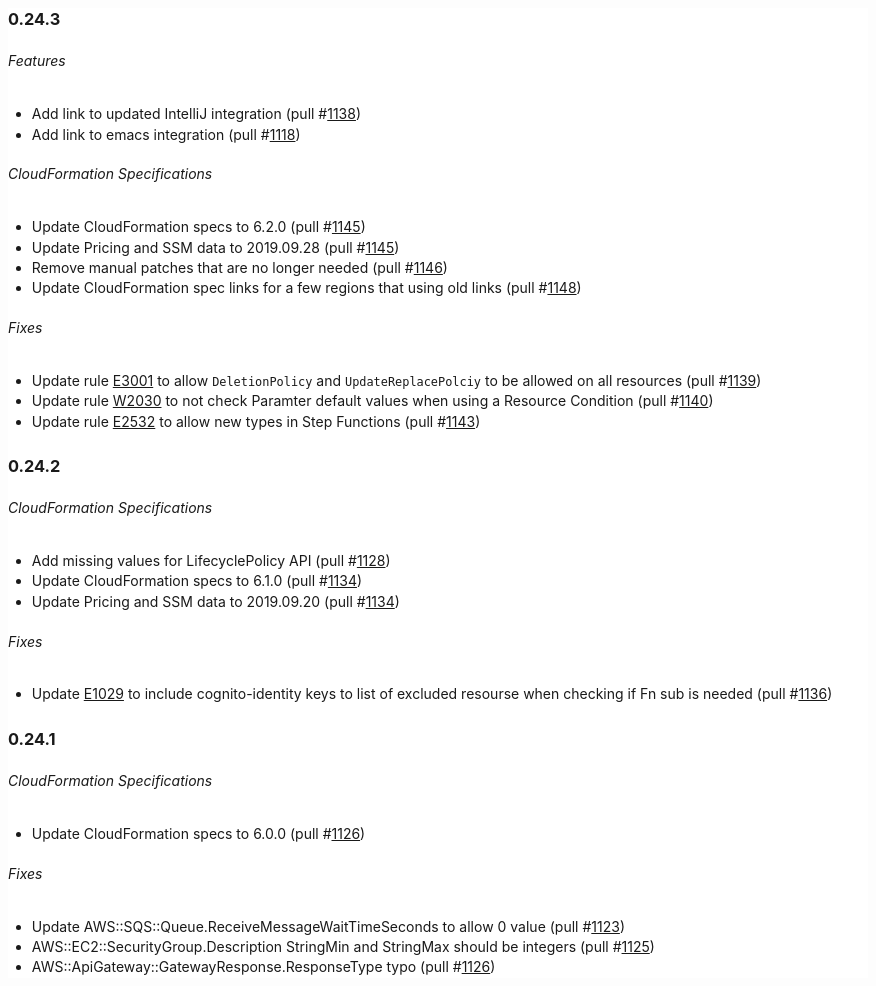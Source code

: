 
### 0.24.3
###### Features
- Add link to updated IntelliJ integration (pull #[1138](https://github.com/aws-cloudformation/cfn-python-lint/pull/1138))
- Add link to emacs integration (pull #[1118](https://github.com/aws-cloudformation/cfn-python-lint/pull/1118))
###### CloudFormation Specifications
- Update CloudFormation specs to 6.2.0 (pull #[1145](https://github.com/aws-cloudformation/cfn-python-lint/pull/1145))
- Update Pricing and SSM data to 2019.09.28 (pull #[1145](https://github.com/aws-cloudformation/cfn-python-lint/pull/1145))
- Remove manual patches that are no longer needed (pull #[1146](https://github.com/aws-cloudformation/cfn-python-lint/pull/1146))
- Update CloudFormation spec links for a few regions that using old links (pull #[1148](https://github.com/aws-cloudformation/cfn-python-lint/pull/1148))
###### Fixes
- Update rule [E3001](https://github.com/aws-cloudformation/cfn-python-lint/blob/master/docs/rules.md#E3001) to allow `DeletionPolicy` and `UpdateReplacePolciy` to be allowed on all resources (pull #[1139](https://github.com/aws-cloudformation/cfn-python-lint/pull/1139))
- Update rule [W2030](https://github.com/aws-cloudformation/cfn-python-lint/blob/master/docs/rules.md#W2030) to not check Paramter default values when using a Resource Condition (pull #[1140](https://github.com/aws-cloudformation/cfn-python-lint/pull/1140))
- Update rule [E2532](https://github.com/aws-cloudformation/cfn-python-lint/blob/master/docs/rules.md#E2532) to allow new types in Step Functions (pull #[1143](https://github.com/aws-cloudformation/cfn-python-lint/pull/1143))


### 0.24.2
###### CloudFormation Specifications
- Add missing values for LifecyclePolicy API (pull #[1128](https://github.com/aws-cloudformation/cfn-python-lint/pull/1128))
- Update CloudFormation specs to 6.1.0 (pull #[1134](https://github.com/aws-cloudformation/cfn-python-lint/pull/1134))
- Update Pricing and SSM data to 2019.09.20 (pull #[1134](https://github.com/aws-cloudformation/cfn-python-lint/pull/1134))
###### Fixes
- Update [E1029](https://github.com/aws-cloudformation/cfn-python-lint/blob/master/docs/rules.md#E1029)
to include cognito-identity keys to list of excluded resourse when checking if Fn sub is needed (pull #[1136](https://github.com/aws-cloudformation/cfn-python-lint/pull/1136))


### 0.24.1
###### CloudFormation Specifications
- Update CloudFormation specs to 6.0.0 (pull #[1126](https://github.com/aws-cloudformation/cfn-python-lint/pull/1126))
###### Fixes
- Update AWS::SQS::Queue.ReceiveMessageWaitTimeSeconds to allow 0 value (pull #[1123](https://github.com/aws-cloudformation/cfn-python-lint/pull/1123))
- AWS::EC2::SecurityGroup.Description StringMin and StringMax should be integers (pull #[1125](https://github.com/aws-cloudformation/cfn-python-lint/pull/1125))
- AWS::ApiGateway::GatewayResponse.ResponseType typo (pull #[1126](https://github.com/aws-cloudformation/cfn-python-lint/pull/1126))
